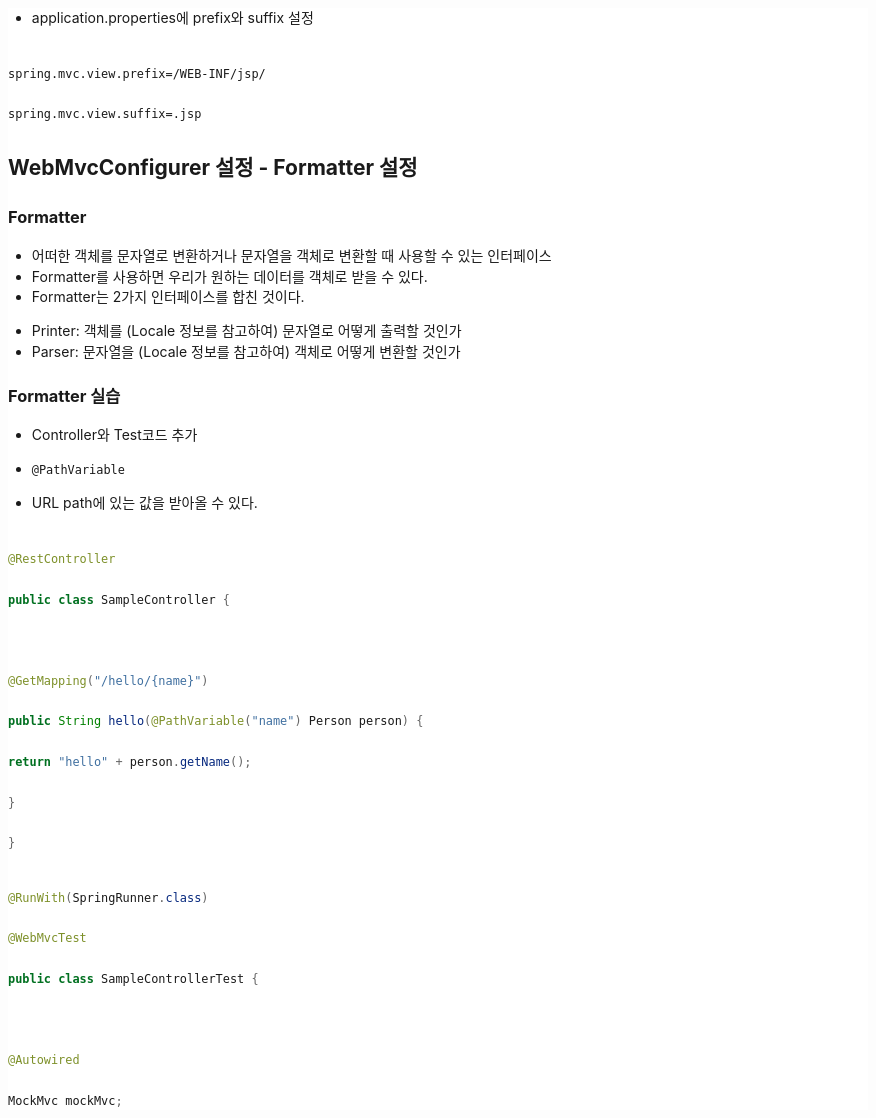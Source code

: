 - application.properties에 prefix와 suffix 설정

```

spring.mvc.view.prefix=/WEB-INF/jsp/

spring.mvc.view.suffix=.jsp

```




## WebMvcConfigurer 설정 - Formatter 설정



### Formatter

- 어떠한 객체를 문자열로 변환하거나 문자열을 객체로 변환할 때 사용할 수 있는 인터페이스
- Formatter를 사용하면 우리가 원하는 데이터를 객체로 받을 수 있다.
- Formatter는 2가지 인터페이스를 합친 것이다.

* Printer: 객체를 (Locale 정보를 참고하여) 문자열로 어떻게 출력할 것인가
* Parser: 문자열을 (Locale 정보를 참고하여) 객체로 어떻게 변환할 것인가



### Formatter 실습

- Controller와 Test코드 추가

* `@PathVariable`

- URL path에 있는 값을 받아올 수 있다.

```java

@RestController

public class SampleController {

  

@GetMapping("/hello/{name}")

public String hello(@PathVariable("name") Person person) {

return "hello" + person.getName();

}

}

```

```java

@RunWith(SpringRunner.class)

@WebMvcTest

public class SampleControllerTest {

  

@Autowired

MockMvc mockMvc;

```